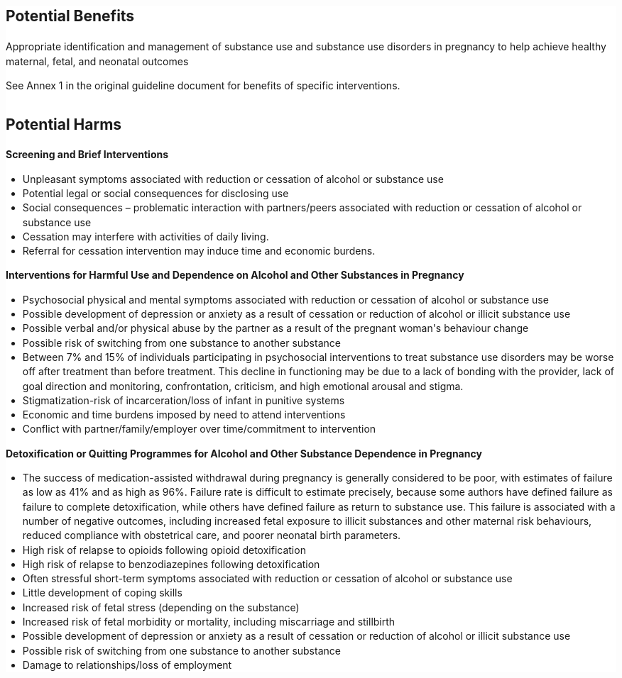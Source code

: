 ## Potential Benefits



Appropriate identification and management of substance use and substance use disorders in pregnancy to help achieve healthy maternal, fetal, and neonatal outcomes

See Annex 1 in the original guideline document for benefits of specific interventions.

## Potential Harms



 **Screening and Brief Interventions**

  * Unpleasant symptoms associated with reduction or cessation of alcohol or substance use 
  * Potential legal or social consequences for disclosing use 
  * Social consequences – problematic interaction with partners/peers associated with reduction or cessation of alcohol or substance use 
  * Cessation may interfere with activities of daily living. 
  * Referral for cessation intervention may induce time and economic burdens. 



**Interventions for Harmful Use and Dependence on Alcohol and Other Substances in Pregnancy**

  * Psychosocial physical and mental symptoms associated with reduction or cessation of alcohol or substance use 
  * Possible development of depression or anxiety as a result of cessation or reduction of alcohol or illicit substance use 
  * Possible verbal and/or physical abuse by the partner as a result of the pregnant woman's behaviour change 
  * Possible risk of switching from one substance to another substance 
  * Between 7% and 15% of individuals participating in psychosocial interventions to treat substance use disorders may be worse off after treatment than before treatment. This decline in functioning may be due to a lack of bonding with the provider, lack of goal direction and monitoring, confrontation, criticism, and high emotional arousal and stigma. 
  * Stigmatization-risk of incarceration/loss of infant in punitive systems 
  * Economic and time burdens imposed by need to attend interventions 
  * Conflict with partner/family/employer over time/commitment to intervention 



**Detoxification or Quitting Programmes for Alcohol and Other Substance Dependence in Pregnancy**

  * The success of medication-assisted withdrawal during pregnancy is generally considered to be poor, with estimates of failure as low as 41% and as high as 96%. Failure rate is difficult to estimate precisely, because some authors have defined failure as failure to complete detoxification, while others have defined failure as return to substance use. This failure is associated with a number of negative outcomes, including increased fetal exposure to illicit substances and other maternal risk behaviours, reduced compliance with obstetrical care, and poorer neonatal birth parameters. 
  * High risk of relapse to opioids following opioid detoxification 
  * High risk of relapse to benzodiazepines following detoxification 
  * Often stressful short-term symptoms associated with reduction or cessation of alcohol or substance use 
  * Little development of coping skills 
  * Increased risk of fetal stress (depending on the substance) 
  * Increased risk of fetal morbidity or mortality, including miscarriage and stillbirth 
  * Possible development of depression or anxiety as a result of cessation or reduction of alcohol or illicit substance use 
  * Possible risk of switching from one substance to another substance 
  * Damage to relationships/loss of employment 
